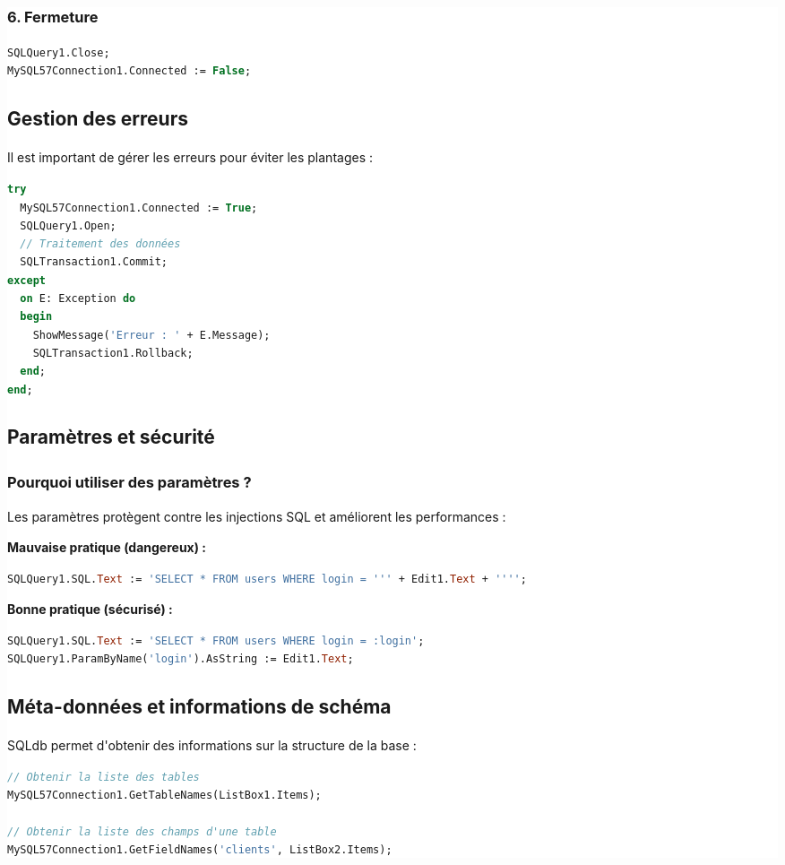 ### 6. Fermeture

```pascal
SQLQuery1.Close;
MySQL57Connection1.Connected := False;
```

## Gestion des erreurs

Il est important de gérer les erreurs pour éviter les plantages :

```pascal
try
  MySQL57Connection1.Connected := True;
  SQLQuery1.Open;
  // Traitement des données
  SQLTransaction1.Commit;
except
  on E: Exception do
  begin
    ShowMessage('Erreur : ' + E.Message);
    SQLTransaction1.Rollback;
  end;
end;
```

## Paramètres et sécurité

### Pourquoi utiliser des paramètres ?

Les paramètres protègent contre les injections SQL et améliorent les performances :

**Mauvaise pratique (dangereux) :**
```pascal
SQLQuery1.SQL.Text := 'SELECT * FROM users WHERE login = ''' + Edit1.Text + '''';
```

**Bonne pratique (sécurisé) :**
```pascal
SQLQuery1.SQL.Text := 'SELECT * FROM users WHERE login = :login';
SQLQuery1.ParamByName('login').AsString := Edit1.Text;
```

## Méta-données et informations de schéma

SQLdb permet d'obtenir des informations sur la structure de la base :

```pascal
// Obtenir la liste des tables
MySQL57Connection1.GetTableNames(ListBox1.Items);

// Obtenir la liste des champs d'une table
MySQL57Connection1.GetFieldNames('clients', ListBox2.Items);
```
